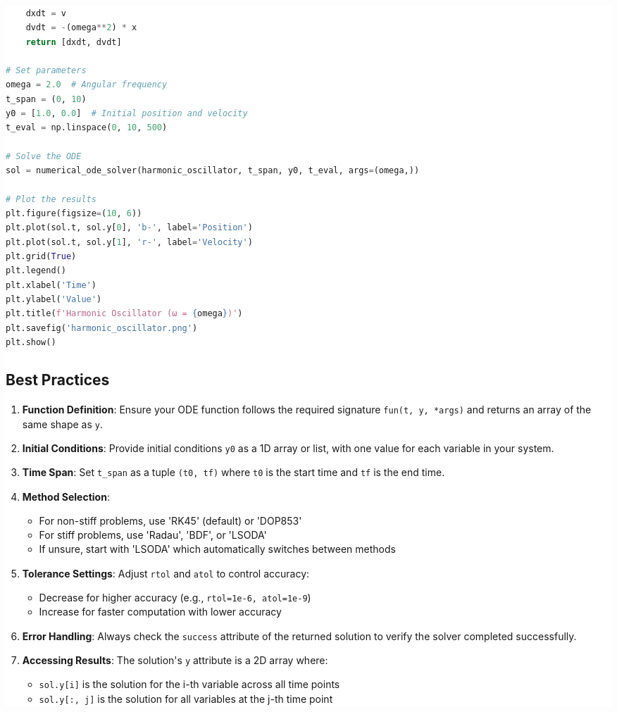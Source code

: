 ```python
    dxdt = v
    dvdt = -(omega**2) * x
    return [dxdt, dvdt]

# Set parameters
omega = 2.0  # Angular frequency
t_span = (0, 10)
y0 = [1.0, 0.0]  # Initial position and velocity
t_eval = np.linspace(0, 10, 500)

# Solve the ODE
sol = numerical_ode_solver(harmonic_oscillator, t_span, y0, t_eval, args=(omega,))

# Plot the results
plt.figure(figsize=(10, 6))
plt.plot(sol.t, sol.y[0], 'b-', label='Position')
plt.plot(sol.t, sol.y[1], 'r-', label='Velocity')
plt.grid(True)
plt.legend()
plt.xlabel('Time')
plt.ylabel('Value')
plt.title(f'Harmonic Oscillator (ω = {omega})')
plt.savefig('harmonic_oscillator.png')
plt.show()
```

## Best Practices

1. **Function Definition**: Ensure your ODE function follows the required signature `fun(t, y, *args)` and returns an array of the same shape as `y`.

2. **Initial Conditions**: Provide initial conditions `y0` as a 1D array or list, with one value for each variable in your system.

3. **Time Span**: Set `t_span` as a tuple `(t0, tf)` where `t0` is the start time and `tf` is the end time.

4. **Method Selection**:
   - For non-stiff problems, use 'RK45' (default) or 'DOP853'
   - For stiff problems, use 'Radau', 'BDF', or 'LSODA'
   - If unsure, start with 'LSODA' which automatically switches between methods

5. **Tolerance Settings**: Adjust `rtol` and `atol` to control accuracy:
   - Decrease for higher accuracy (e.g., `rtol=1e-6, atol=1e-9`)
   - Increase for faster computation with lower accuracy

6. **Error Handling**: Always check the `success` attribute of the returned solution to verify the solver completed successfully.

7. **Accessing Results**: The solution's `y` attribute is a 2D array where:
   - `sol.y[i]` is the solution for the i-th variable across all time points
   - `sol.y[:, j]` is the solution for all variables at the j-th time point
